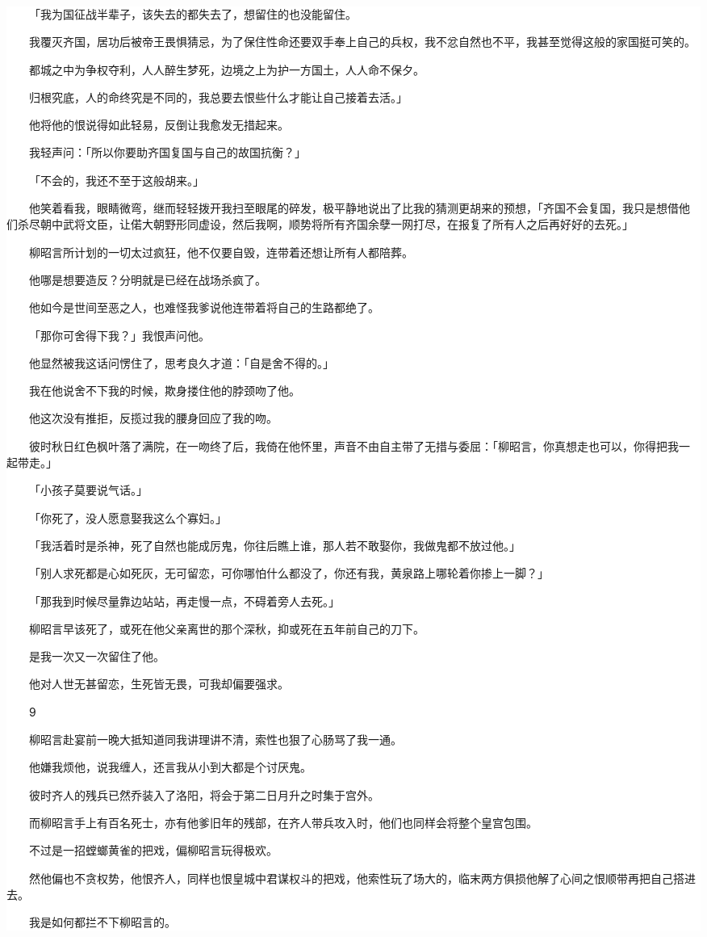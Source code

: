 &emsp;&emsp;「我为国征战半辈子，该失去的都失去了，想留住的也没能留住。  
  
&emsp;&emsp;我覆灭齐国，居功后被帝王畏惧猜忌，为了保住性命还要双手奉上自己的兵权，我不忿自然也不平，我甚至觉得这般的家国挺可笑的。  
  
&emsp;&emsp;都城之中为争权夺利，人人醉生梦死，边境之上为护一方国土，人人命不保夕。  
  
&emsp;&emsp;归根究底，人的命终究是不同的，我总要去恨些什么才能让自己接着去活。」  
  
&emsp;&emsp;他将他的恨说得如此轻易，反倒让我愈发无措起来。  
  
&emsp;&emsp;我轻声问：「所以你要助齐国复国与自己的故国抗衡？」  
  
&emsp;&emsp;「不会的，我还不至于这般胡来。」  
  
&emsp;&emsp;他笑着看我，眼睛微弯，继而轻轻拨开我扫至眼尾的碎发，极平静地说出了比我的猜测更胡来的预想，「齐国不会复国，我只是想借他们杀尽朝中武将文臣，让偌大朝野形同虚设，然后我啊，顺势将所有齐国余孽一网打尽，在报复了所有人之后再好好的去死。」  
  
&emsp;&emsp;柳昭言所计划的一切太过疯狂，他不仅要自毁，连带着还想让所有人都陪葬。  
  
&emsp;&emsp;他哪是想要造反？分明就是已经在战场杀疯了。  
  
&emsp;&emsp;他如今是世间至恶之人，也难怪我爹说他连带着将自己的生路都绝了。  
  
&emsp;&emsp;「那你可舍得下我？」我恨声问他。  
  
&emsp;&emsp;他显然被我这话问愣住了，思考良久才道：「自是舍不得的。」  
  
&emsp;&emsp;我在他说舍不下我的时候，欺身搂住他的脖颈吻了他。  
  
&emsp;&emsp;他这次没有推拒，反揽过我的腰身回应了我的吻。  
  
&emsp;&emsp;彼时秋日红色枫叶落了满院，在一吻终了后，我倚在他怀里，声音不由自主带了无措与委屈：「柳昭言，你真想走也可以，你得把我一起带走。」  
  
&emsp;&emsp;「小孩子莫要说气话。」  
  
&emsp;&emsp;「你死了，没人愿意娶我这么个寡妇。」  
  
&emsp;&emsp;「我活着时是杀神，死了自然也能成厉鬼，你往后瞧上谁，那人若不敢娶你，我做鬼都不放过他。」  
  
&emsp;&emsp;「别人求死都是心如死灰，无可留恋，可你哪怕什么都没了，你还有我，黄泉路上哪轮着你掺上一脚？」  
  
&emsp;&emsp;「那我到时候尽量靠边站站，再走慢一点，不碍着旁人去死。」  
  
&emsp;&emsp;柳昭言早该死了，或死在他父亲离世的那个深秋，抑或死在五年前自己的刀下。  
  
&emsp;&emsp;是我一次又一次留住了他。  
  
&emsp;&emsp;他对人世无甚留恋，生死皆无畏，可我却偏要强求。  
  
&emsp;&emsp;9  
  
&emsp;&emsp;柳昭言赴宴前一晚大抵知道同我讲理讲不清，索性也狠了心肠骂了我一通。  
  
&emsp;&emsp;他嫌我烦他，说我缠人，还言我从小到大都是个讨厌鬼。  
  
&emsp;&emsp;彼时齐人的残兵已然乔装入了洛阳，将会于第二日月升之时集于宫外。  
  
&emsp;&emsp;而柳昭言手上有百名死士，亦有他爹旧年的残部，在齐人带兵攻入时，他们也同样会将整个皇宫包围。  
  
&emsp;&emsp;不过是一招螳螂黄雀的把戏，偏柳昭言玩得极欢。  
  
&emsp;&emsp;然他偏也不贪权势，他恨齐人，同样也恨皇城中君谋权斗的把戏，他索性玩了场大的，临末两方俱损他解了心间之恨顺带再把自己搭进去。  
  
&emsp;&emsp;我是如何都拦不下柳昭言的。  
  